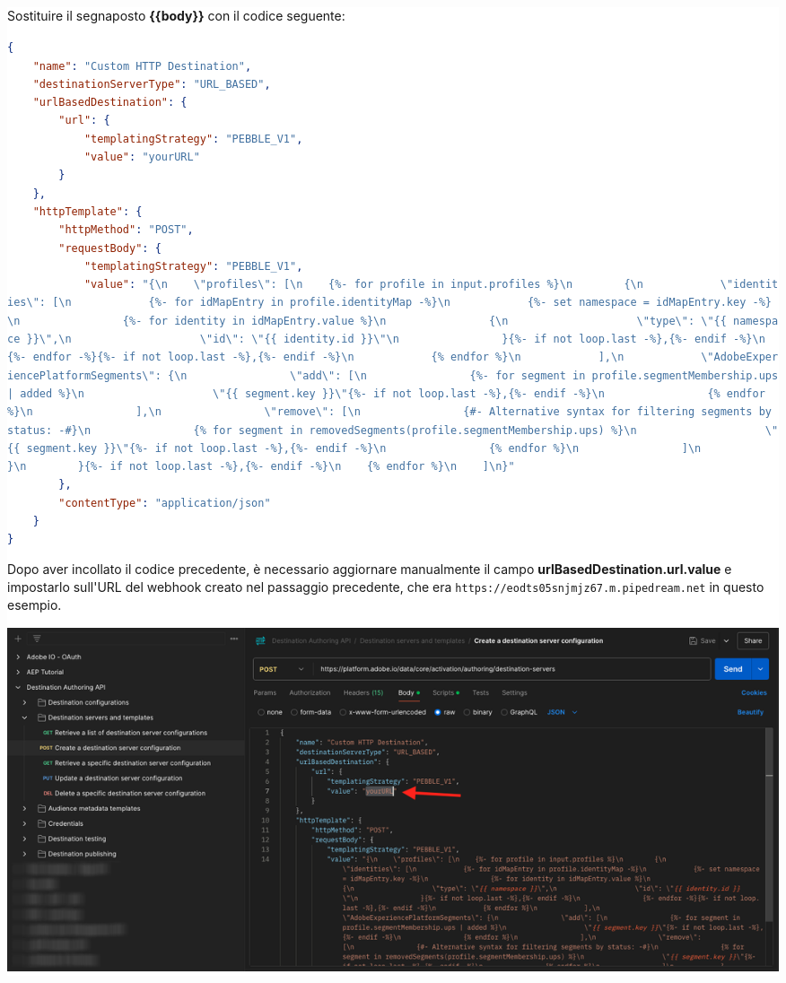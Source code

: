 Sostituire il segnaposto **{{body}}** con il codice seguente:

```json
{
    "name": "Custom HTTP Destination",
    "destinationServerType": "URL_BASED",
    "urlBasedDestination": {
        "url": {
            "templatingStrategy": "PEBBLE_V1",
            "value": "yourURL"
        }
    },
    "httpTemplate": {
        "httpMethod": "POST",
        "requestBody": {
            "templatingStrategy": "PEBBLE_V1",
            "value": "{\n    \"profiles\": [\n    {%- for profile in input.profiles %}\n        {\n            \"identities\": [\n            {%- for idMapEntry in profile.identityMap -%}\n            {%- set namespace = idMapEntry.key -%}\n                {%- for identity in idMapEntry.value %}\n                {\n                    \"type\": \"{{ namespace }}\",\n                    \"id\": \"{{ identity.id }}\"\n                }{%- if not loop.last -%},{%- endif -%}\n                {%- endfor -%}{%- if not loop.last -%},{%- endif -%}\n            {% endfor %}\n            ],\n            \"AdobeExperiencePlatformSegments\": {\n                \"add\": [\n                {%- for segment in profile.segmentMembership.ups | added %}\n                    \"{{ segment.key }}\"{%- if not loop.last -%},{%- endif -%}\n                {% endfor %}\n                ],\n                \"remove\": [\n                {#- Alternative syntax for filtering segments by status: -#}\n                {% for segment in removedSegments(profile.segmentMembership.ups) %}\n                    \"{{ segment.key }}\"{%- if not loop.last -%},{%- endif -%}\n                {% endfor %}\n                ]\n            }\n        }{%- if not loop.last -%},{%- endif -%}\n    {% endfor %}\n    ]\n}"
        },
        "contentType": "application/json"
    }
}
```

Dopo aver incollato il codice precedente, è necessario aggiornare manualmente il campo **urlBasedDestination.url.value** e impostarlo sull&#39;URL del webhook creato nel passaggio precedente, che era `https://eodts05snjmjz67.m.pipedream.net` in questo esempio.

![Acquisizione dei dati](./images/sdkpm4.png)
